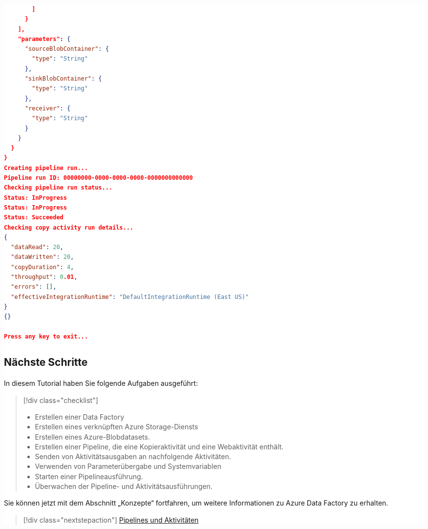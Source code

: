```json
        ]
      }
    ],
    "parameters": {
      "sourceBlobContainer": {
        "type": "String"
      },
      "sinkBlobContainer": {
        "type": "String"
      },
      "receiver": {
        "type": "String"
      }
    }
  }
}
Creating pipeline run...
Pipeline run ID: 00000000-0000-0000-0000-0000000000000
Checking pipeline run status...
Status: InProgress
Status: InProgress
Status: Succeeded
Checking copy activity run details...
{
  "dataRead": 20,
  "dataWritten": 20,
  "copyDuration": 4,
  "throughput": 0.01,
  "errors": [],
  "effectiveIntegrationRuntime": "DefaultIntegrationRuntime (East US)"
}
{}

Press any key to exit...
```

## <a name="next-steps"></a>Nächste Schritte

In diesem Tutorial haben Sie folgende Aufgaben ausgeführt:

> [!div class="checklist"]
> * Erstellen einer Data Factory
> * Erstellen eines verknüpften Azure Storage-Diensts
> * Erstellen eines Azure-Blobdatasets.
> * Erstellen einer Pipeline, die eine Kopieraktivität und eine Webaktivität enthält.
> * Senden von Aktivitätsausgaben an nachfolgende Aktivitäten.
> * Verwenden von Parameterübergabe und Systemvariablen
> * Starten einer Pipelineausführung.
> * Überwachen der Pipeline- und Aktivitätsausführungen.

Sie können jetzt mit dem Abschnitt „Konzepte“ fortfahren, um weitere Informationen zu Azure Data Factory zu erhalten.
> [!div class="nextstepaction"]
>[Pipelines und Aktivitäten](concepts-pipelines-activities.md)